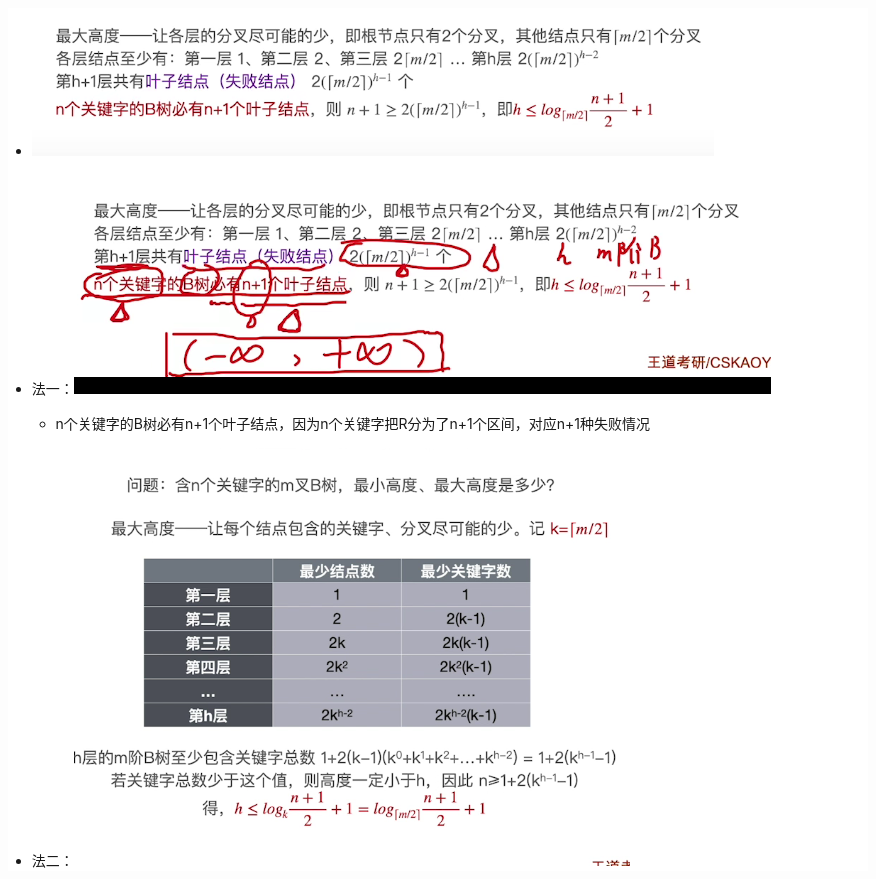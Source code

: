 - ![image-20211223210919983](数据结构与算法.assets/image-20211223210919983.png)
- 法一：![image-20211223211115692](数据结构与算法.assets/image-20211223211115692.png)
  - n个关键字的B树必有n+1个叶子结点，因为n个关键字把R分为了n+1个区间，对应n+1种失败情况

- 法二：![image-20211223211359460](数据结构与算法.assets/image-20211223211359460.png)
